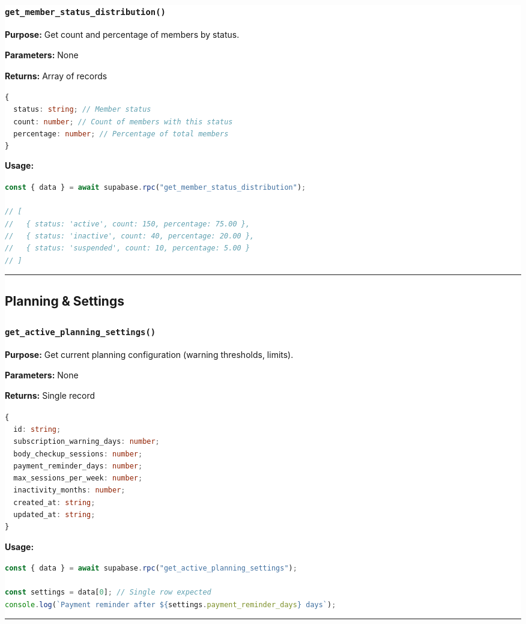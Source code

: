 
### `get_member_status_distribution()`

**Purpose:** Get count and percentage of members by status.

**Parameters:** None

**Returns:** Array of records

```typescript
{
  status: string; // Member status
  count: number; // Count of members with this status
  percentage: number; // Percentage of total members
}
```

**Usage:**

```typescript
const { data } = await supabase.rpc("get_member_status_distribution");

// [
//   { status: 'active', count: 150, percentage: 75.00 },
//   { status: 'inactive', count: 40, percentage: 20.00 },
//   { status: 'suspended', count: 10, percentage: 5.00 }
// ]
```

---

## Planning & Settings

### `get_active_planning_settings()`

**Purpose:** Get current planning configuration (warning thresholds, limits).

**Parameters:** None

**Returns:** Single record

```typescript
{
  id: string;
  subscription_warning_days: number;
  body_checkup_sessions: number;
  payment_reminder_days: number;
  max_sessions_per_week: number;
  inactivity_months: number;
  created_at: string;
  updated_at: string;
}
```

**Usage:**

```typescript
const { data } = await supabase.rpc("get_active_planning_settings");

const settings = data[0]; // Single row expected
console.log(`Payment reminder after ${settings.payment_reminder_days} days`);
```

---